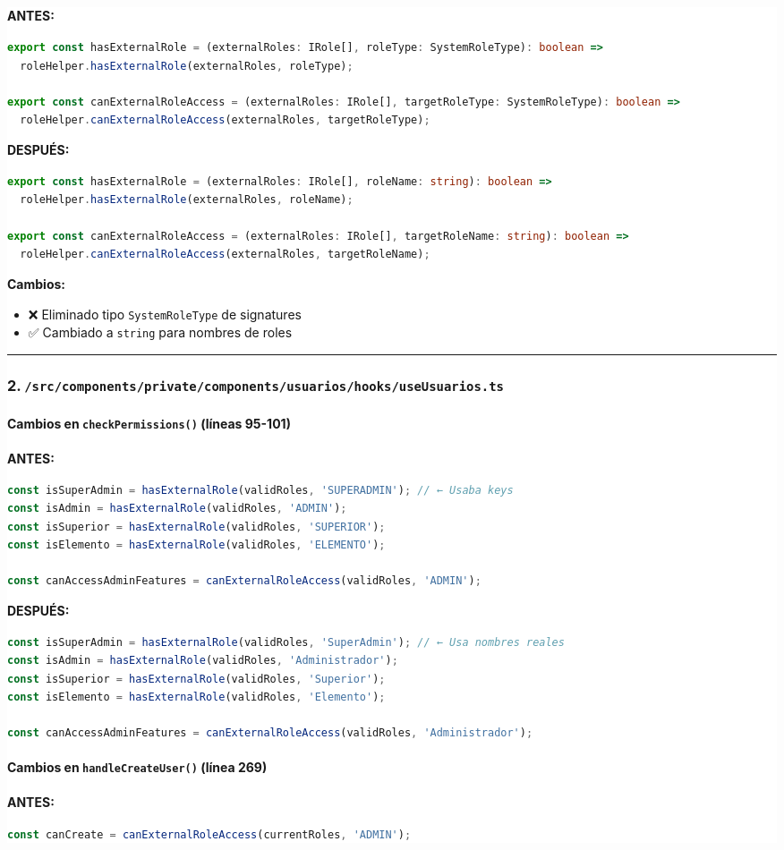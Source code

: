 **ANTES:**
```typescript
export const hasExternalRole = (externalRoles: IRole[], roleType: SystemRoleType): boolean =>
  roleHelper.hasExternalRole(externalRoles, roleType);

export const canExternalRoleAccess = (externalRoles: IRole[], targetRoleType: SystemRoleType): boolean =>
  roleHelper.canExternalRoleAccess(externalRoles, targetRoleType);
```

**DESPUÉS:**
```typescript
export const hasExternalRole = (externalRoles: IRole[], roleName: string): boolean =>
  roleHelper.hasExternalRole(externalRoles, roleName);

export const canExternalRoleAccess = (externalRoles: IRole[], targetRoleName: string): boolean =>
  roleHelper.canExternalRoleAccess(externalRoles, targetRoleName);
```

**Cambios:**
- ❌ Eliminado tipo `SystemRoleType` de signatures
- ✅ Cambiado a `string` para nombres de roles

---

### **2. `/src/components/private/components/usuarios/hooks/useUsuarios.ts`**

#### **Cambios en `checkPermissions()` (líneas 95-101)**

**ANTES:**
```typescript
const isSuperAdmin = hasExternalRole(validRoles, 'SUPERADMIN'); // ← Usaba keys
const isAdmin = hasExternalRole(validRoles, 'ADMIN');
const isSuperior = hasExternalRole(validRoles, 'SUPERIOR');
const isElemento = hasExternalRole(validRoles, 'ELEMENTO');

const canAccessAdminFeatures = canExternalRoleAccess(validRoles, 'ADMIN');
```

**DESPUÉS:**
```typescript
const isSuperAdmin = hasExternalRole(validRoles, 'SuperAdmin'); // ← Usa nombres reales
const isAdmin = hasExternalRole(validRoles, 'Administrador');
const isSuperior = hasExternalRole(validRoles, 'Superior');
const isElemento = hasExternalRole(validRoles, 'Elemento');

const canAccessAdminFeatures = canExternalRoleAccess(validRoles, 'Administrador');
```

#### **Cambios en `handleCreateUser()` (línea 269)**

**ANTES:**
```typescript
const canCreate = canExternalRoleAccess(currentRoles, 'ADMIN');
```
